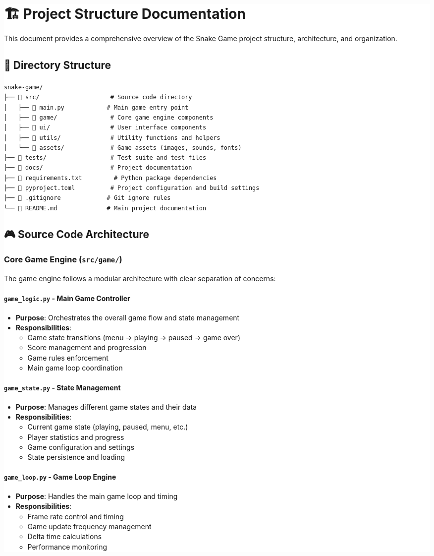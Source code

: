 # 🏗️ Project Structure Documentation

This document provides a comprehensive overview of the Snake Game project structure, architecture, and organization.

## 📁 Directory Structure

```
snake-game/
├── 📁 src/                    # Source code directory
│   ├── 📄 main.py            # Main game entry point
│   ├── 📁 game/               # Core game engine components
│   ├── 📁 ui/                 # User interface components
│   ├── 📁 utils/              # Utility functions and helpers
│   └── 📁 assets/             # Game assets (images, sounds, fonts)
├── 📁 tests/                  # Test suite and test files
├── 📁 docs/                   # Project documentation
├── 📄 requirements.txt         # Python package dependencies
├── 📄 pyproject.toml          # Project configuration and build settings
├── 📄 .gitignore             # Git ignore rules
└── 📄 README.md              # Main project documentation
```

## 🎮 Source Code Architecture

### Core Game Engine (`src/game/`)

The game engine follows a modular architecture with clear separation of concerns:

#### `game_logic.py` - Main Game Controller
- **Purpose**: Orchestrates the overall game flow and state management
- **Responsibilities**:
  - Game state transitions (menu → playing → paused → game over)
  - Score management and progression
  - Game rules enforcement
  - Main game loop coordination

#### `game_state.py` - State Management
- **Purpose**: Manages different game states and their data
- **Responsibilities**:
  - Current game state (playing, paused, menu, etc.)
  - Player statistics and progress
  - Game configuration and settings
  - State persistence and loading

#### `game_loop.py` - Game Loop Engine
- **Purpose**: Handles the main game loop and timing
- **Responsibilities**:
  - Frame rate control and timing
  - Game update frequency management
  - Delta time calculations
  - Performance monitoring
